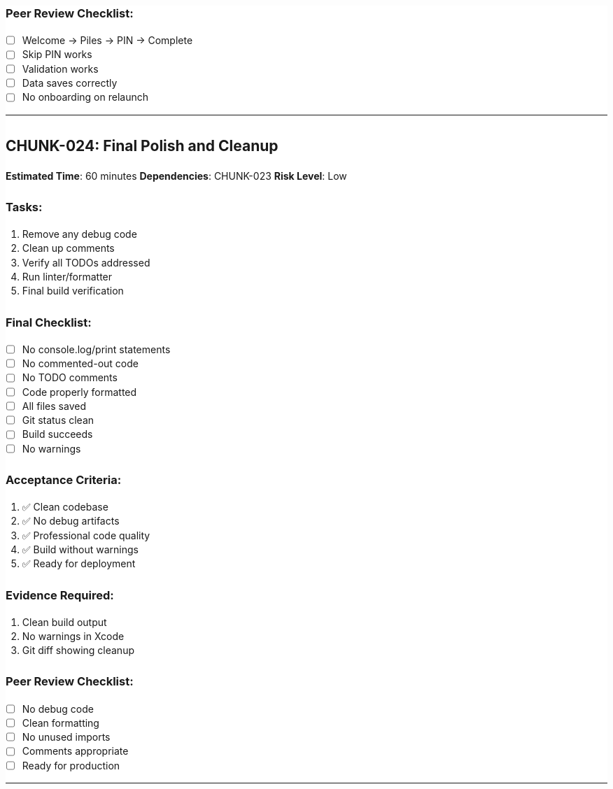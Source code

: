 ### Peer Review Checklist:
- [ ] Welcome → Piles → PIN → Complete
- [ ] Skip PIN works
- [ ] Validation works
- [ ] Data saves correctly
- [ ] No onboarding on relaunch

---

## CHUNK-024: Final Polish and Cleanup

**Estimated Time**: 60 minutes
**Dependencies**: CHUNK-023
**Risk Level**: Low

### Tasks:
1. Remove any debug code
2. Clean up comments
3. Verify all TODOs addressed
4. Run linter/formatter
5. Final build verification

### Final Checklist:
- [ ] No console.log/print statements
- [ ] No commented-out code
- [ ] No TODO comments
- [ ] Code properly formatted
- [ ] All files saved
- [ ] Git status clean
- [ ] Build succeeds
- [ ] No warnings

### Acceptance Criteria:
1. ✅ Clean codebase
2. ✅ No debug artifacts
3. ✅ Professional code quality
4. ✅ Build without warnings
5. ✅ Ready for deployment

### Evidence Required:
1. Clean build output
2. No warnings in Xcode
3. Git diff showing cleanup

### Peer Review Checklist:
- [ ] No debug code
- [ ] Clean formatting
- [ ] No unused imports
- [ ] Comments appropriate
- [ ] Ready for production

---